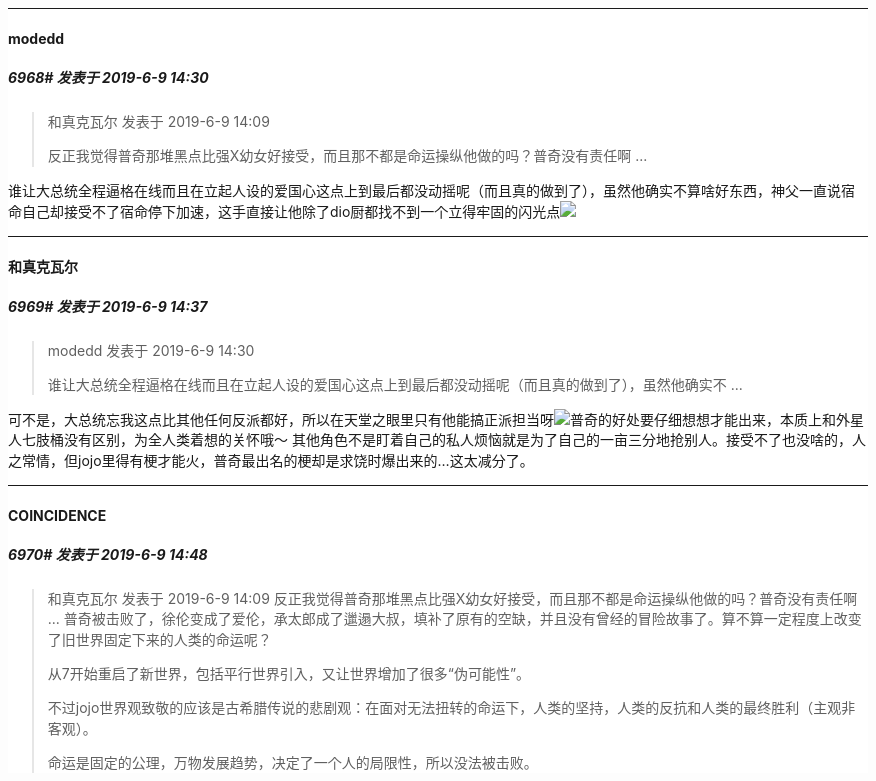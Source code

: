 





-----

####  modedd  
##### 6968#       发表于 2019-6-9 14:30



<blockquote>和真克瓦尔 发表于 2019-6-9 14:09

反正我觉得普奇那堆黑点比强X幼女好接受，而且那不都是命运操纵他做的吗？普奇没有责任啊 ...</blockquote>
谁让大总统全程逼格在线而且在立起人设的爱国心这点上到最后都没动摇呢（而且真的做到了），虽然他确实不算啥好东西，神父一直说宿命自己却接受不了宿命停下加速，这手直接让他除了dio厨都找不到一个立得牢固的闪光点![](https://static.saraba1st.com/image/smiley/face2017/013.png)







-----

####  和真克瓦尔  
##### 6969#       发表于 2019-6-9 14:37



<blockquote>modedd 发表于 2019-6-9 14:30

谁让大总统全程逼格在线而且在立起人设的爱国心这点上到最后都没动摇呢（而且真的做到了），虽然他确实不 ...</blockquote>
可不是，大总统忘我这点比其他任何反派都好，所以在天堂之眼里只有他能搞正派担当呀![](https://static.saraba1st.com/image/smiley/face2017/066.png)普奇的好处要仔细想想才能出来，本质上和外星人七肢桶没有区别，为全人类着想的关怀哦～ 其他角色不是盯着自己的私人烦恼就是为了自己的一亩三分地抢别人。接受不了也没啥的，人之常情，但jojo里得有梗才能火，普奇最出名的梗却是求饶时爆出来的…这太减分了。







-----

####  COINCIDENCE  
##### 6970#       发表于 2019-6-9 14:48



<blockquote>和真克瓦尔 发表于 2019-6-9 14:09
反正我觉得普奇那堆黑点比强X幼女好接受，而且那不都是命运操纵他做的吗？普奇没有责任啊 ...</font>
普奇被击败了，徐伦变成了爱伦，承太郎成了邋遢大叔，填补了原有的空缺，并且没有曾经的冒险故事了。算不算一定程度上改变了旧世界固定下来的人类的命运呢？

从7开始重启了新世界，包括平行世界引入，又让世界增加了很多“伪可能性”。


不过jojo世界观致敬的应该是古希腊传说的悲剧观：在面对无法扭转的命运下，人类的坚持，人类的反抗和人类的最终胜利（主观非客观）。


命运是固定的公理，万物发展趋势，决定了一个人的局限性，所以没法被击败。




